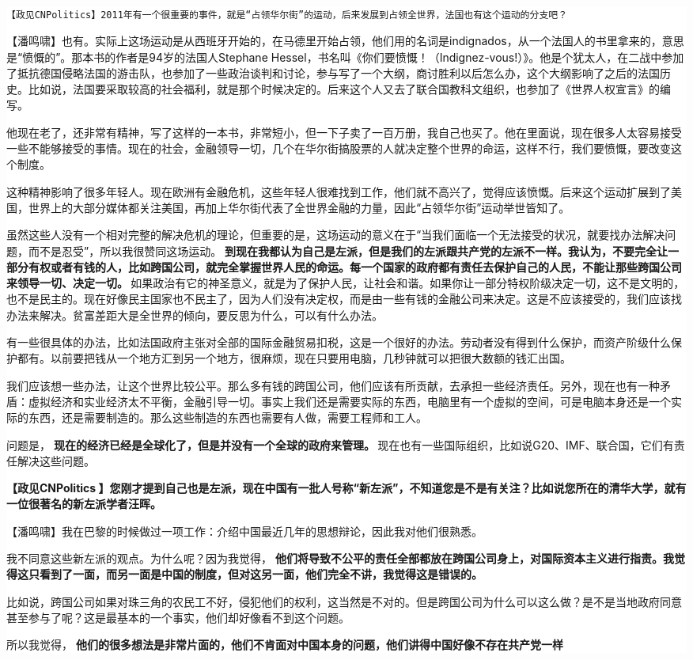     【政见CNPolitics】2011年有一个很重要的事件，就是“占领华尔街”的运动，后来发展到占领全世界，法国也有这个运动的分支吧？
   </strong>
  </p>
  <p>
   【潘鸣啸】也有。实际上这场运动是从西班牙开始的，在马德里开始占领，他们用的名词是indignados，从一个法国人的书里拿来的，意思是“愤慨的”。那本书的作者是94岁的法国人Stephane Hessel，书名叫《你们要愤慨！（Indignez-vous!）》。他是个犹太人，在二战中参加了抵抗德国侵略法国的游击队，也参加了一些政治谈判和讨论，参与写了一个大纲，商讨胜利以后怎么办，这个大纲影响了之后的法国历史。比如说，法国要采取较高的社会福利，就是那个时候决定的。后来这个人又去了联合国教科文组织，也参加了《世界人权宣言》的编写。
  </p>
  <p>
   他现在老了，还非常有精神，写了这样的一本书，非常短小，但一下子卖了一百万册，我自己也买了。他在里面说，现在很多人太容易接受一些不能够接受的事情。现在的社会，金融领导一切，几个在华尔街搞股票的人就决定整个世界的命运，这样不行，我们要愤慨，要改变这个制度。
  </p>
  <p>
   这种精神影响了很多年轻人。现在欧洲有金融危机，这些年轻人很难找到工作，他们就不高兴了，觉得应该愤慨。后来这个运动扩展到了美国，世界上的大部分媒体都关注美国，再加上华尔街代表了全世界金融的力量，因此“占领华尔街”运动举世皆知了。
  </p>
  <p>
   虽然这些人没有一个相对完整的解决危机的理论，但重要的是，这场运动的意义在于“当我们面临一个无法接受的状况，就要找办法解决问题，而不是忍受”，所以我很赞同这场运动。
   <strong>
    到现在我都认为自己是左派，但是我们的左派跟共产党的左派不一样。我认为，不要完全让一部分有权或者有钱的人，比如跨国公司，就完全掌握世界人民的命运。每一个国家的政府都有责任去保护自己的人民，不能让那些跨国公司来领导一切、决定一切。
   </strong>
   如果政治有它的神圣意义，就是为了保护人民，让社会和谐。如果你让一部分特权阶级决定一切，这不是文明的，也不是民主的。现在好像民主国家也不民主了，因为人们没有决定权，而是由一些有钱的金融公司来决定。这是不应该接受的，我们应该找办法来解决。贫富差距大是全世界的倾向，要反思为什么，可以有什么办法。
  </p>
  <p>
   有一些很具体的办法，比如法国政府主张对全部的国际金融贸易扣税，这是一个很好的办法。劳动者没有得到什么保护，而资产阶级什么保护都有。以前要把钱从一个地方汇到另一个地方，很麻烦，现在只要用电脑，几秒钟就可以把很大数额的钱汇出国。
  </p>
  <p>
   我们应该想一些办法，让这个世界比较公平。那么多有钱的跨国公司，他们应该有所贡献，去承担一些经济责任。另外，现在也有一种矛盾：虚拟经济和实业经济太不平衡，金融引导一切。事实上我们还是需要实际的东西，电脑里有一个虚拟的空间，可是电脑本身还是一个实际的东西，还是需要制造的。那么这些制造的东西也需要有人做，需要工程师和工人。
  </p>
  <p>
   问题是，
   <strong>
    现在的经济已经是全球化了，但是并没有一个全球的政府来管理。
   </strong>
   现在也有一些国际组织，比如说G20、IMF、联合国，它们有责任解决这些问题。
  </p>
  <p>
   <strong>
    【政见CNPolitics
   </strong>
   <strong>
    】您刚才提到自己也是左派，现在中国有一批人号称“新左派”，不知道您是不是有关注？比如说您所在的清华大学，就有一位很著名的新左派学者汪晖。
   </strong>
  </p>
  <p>
   【潘鸣啸】我在巴黎的时候做过一项工作：介绍中国最近几年的思想辩论，因此我对他们很熟悉。
  </p>
  <p>
   我不同意这些新左派的观点。为什么呢？因为我觉得，
   <strong>
    他们将导致不公平的责任全部都放在跨国公司身上，对国际资本主义进行指责。我觉得这只看到了一面，而另一面是中国的制度，但对这另一面，他们完全不讲，我觉得这是错误的。
   </strong>
  </p>
  <p>
   比如说，跨国公司如果对珠三角的农民工不好，侵犯他们的权利，这当然是不对的。但是跨国公司为什么可以这么做？是不是当地政府同意甚至参与了呢？这是最基本的一个事实，他们却好像看不到这个问题。
  </p>
  <p>
   所以我觉得，
   <strong>
    他们的很多想法是非常片面的，他们不肯面对中国本身的问题，他们讲得中国好像不存在共产党一样